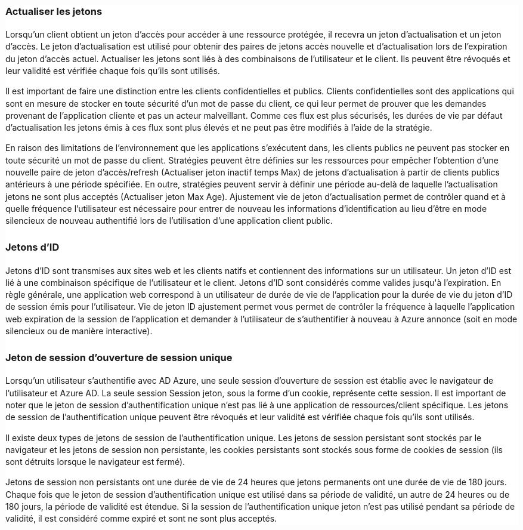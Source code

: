 ### <a name="refresh-tokens"></a>Actualiser les jetons
Lorsqu’un client obtient un jeton d’accès pour accéder à une ressource protégée, il recevra un jeton d’actualisation et un jeton d’accès. Le jeton d’actualisation est utilisé pour obtenir des paires de jetons accès nouvelle et d’actualisation lors de l’expiration du jeton d’accès actuel. Actualiser les jetons sont liés à des combinaisons de l’utilisateur et le client. Ils peuvent être révoqués et leur validité est vérifiée chaque fois qu’ils sont utilisés.

Il est important de faire une distinction entre les clients confidentielles et publics. Clients confidentielles sont des applications qui sont en mesure de stocker en toute sécurité d’un mot de passe du client, ce qui leur permet de prouver que les demandes provenant de l’application cliente et pas un acteur malveillant. Comme ces flux est plus sécurisés, les durées de vie par défaut d’actualisation les jetons émis à ces flux sont plus élevés et ne peut pas être modifiés à l’aide de la stratégie.

En raison des limitations de l’environnement que les applications s’exécutent dans, les clients publics ne peuvent pas stocker en toute sécurité un mot de passe du client. Stratégies peuvent être définies sur les ressources pour empêcher l’obtention d’une nouvelle paire de jeton d’accès/refresh (Actualiser jeton inactif temps Max) de jetons d’actualisation à partir de clients publics antérieurs à une période spécifiée.  En outre, stratégies peuvent servir à définir une période au-delà de laquelle l’actualisation jetons ne sont plus acceptés (Actualiser jeton Max Age).  Ajustement vie de jeton d’actualisation permet de contrôler quand et à quelle fréquence l’utilisateur est nécessaire pour entrer de nouveau les informations d’identification au lieu d’être en mode silencieux de nouveau authentifié lors de l’utilisation d’une application client public.


### <a name="id-tokens"></a>Jetons d’ID
Jetons d’ID sont transmises aux sites web et les clients natifs et contiennent des informations sur un utilisateur. Un jeton d’ID est lié à une combinaison spécifique de l’utilisateur et le client. Jetons d’ID sont considérés comme valides jusqu'à l’expiration.  En règle générale, une application web correspond à un utilisateur de durée de vie de l’application pour la durée de vie du jeton d’ID de session émis pour l’utilisateur.  Vie de jeton ID ajustement permet vous permet de contrôler la fréquence à laquelle l’application web expiration de la session de l’application et demander à l’utilisateur de s’authentifier à nouveau à Azure annonce (soit en mode silencieux ou de manière interactive).

### <a name="single-sign-on-session-token"></a>Jeton de session d’ouverture de session unique
Lorsqu’un utilisateur s’authentifie avec AD Azure, une seule session d’ouverture de session est établie avec le navigateur de l’utilisateur et Azure AD.  La seule session Session jeton, sous la forme d’un cookie, représente cette session. Il est important de noter que le jeton de session d’authentification unique n’est pas lié à une application de ressources/client spécifique. Les jetons de session de l’authentification unique peuvent être révoqués et leur validité est vérifiée chaque fois qu’ils sont utilisés.

Il existe deux types de jetons de session de l’authentification unique. Les jetons de session persistant sont stockés par le navigateur et les jetons de session non persistante, les cookies persistants sont stockés sous forme de cookies de session (ils sont détruits lorsque le navigateur est fermé).

Jetons de session non persistants ont une durée de vie de 24 heures que jetons permanents ont une durée de vie de 180 jours. Chaque fois que le jeton de session d’authentification unique est utilisé dans sa période de validité, un autre de 24 heures ou de 180 jours, la période de validité est étendue. Si la session de l’authentification unique jeton n’est pas utilisé pendant sa période de validité, il est considéré comme expiré et sont ne sont plus acceptés. 
